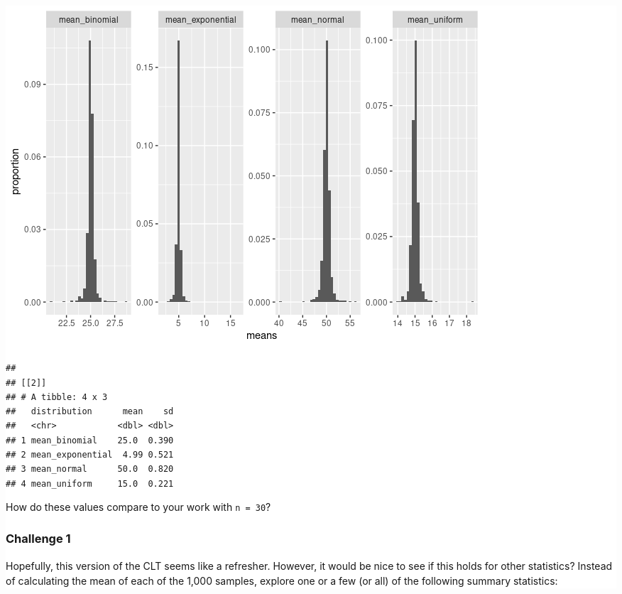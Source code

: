 ![](activity11-simulation_files/figure-gfm/unnamed-chunk-3-1.png)

    ## 
    ## [[2]]
    ## # A tibble: 4 x 3
    ##   distribution      mean    sd
    ##   <chr>            <dbl> <dbl>
    ## 1 mean_binomial    25.0  0.390
    ## 2 mean_exponential  4.99 0.521
    ## 3 mean_normal      50.0  0.820
    ## 4 mean_uniform     15.0  0.221

How do these values compare to your work with `n = 30`?

### Challenge 1

Hopefully, this version of the CLT seems like a refresher. However, it
would be nice to see if this holds for other statistics? Instead of
calculating the mean of each of the 1,000 samples, explore one or a few
(or all) of the following summary statistics:
